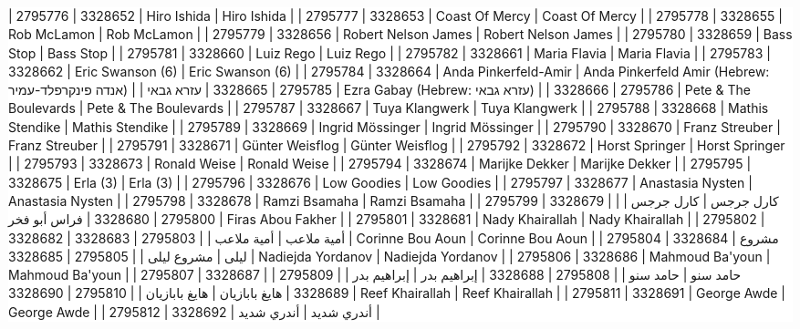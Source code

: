 | 2795776 | 3328652 | Hiro Ishida | Hiro Ishida |
| 2795777 | 3328653 | Coast Of Mercy | Coast Of Mercy |
| 2795778 | 3328655 | Rob McLamon | Rob McLamon |
| 2795779 | 3328656 | Robert Nelson James | Robert Nelson James |
| 2795780 | 3328659 | Bass Stop | Bass Stop |
| 2795781 | 3328660 | Luiz Rego | Luiz Rego |
| 2795782 | 3328661 | Maria Flavia | Maria Flavia |
| 2795783 | 3328662 | Eric Swanson (6) | Eric Swanson (6) |
| 2795784 | 3328664 | Anda Pinkerfeld-Amir | Anda Pinkerfeld Amir (Hebrew: אנדה פינקרפלד-עמיר) |
| 2795785 | 3328665 | עזרא גבאי | Ezra Gabay (Hebrew: עזרא גבאי) |
| 2795786 | 3328666 | Pete & The Boulevards | Pete & The Boulevards |
| 2795787 | 3328667 | Tuya Klangwerk | Tuya Klangwerk |
| 2795788 | 3328668 | Mathis Stendike | Mathis Stendike |
| 2795789 | 3328669 | Ingrid Mössinger | Ingrid Mössinger |
| 2795790 | 3328670 | Franz Streuber | Franz Streuber |
| 2795791 | 3328671 | Günter Weisflog | Günter Weisflog |
| 2795792 | 3328672 | Horst Springer | Horst Springer |
| 2795793 | 3328673 | Ronald Weise | Ronald Weise |
| 2795794 | 3328674 | Marijke Dekker | Marijke Dekker |
| 2795795 | 3328675 | Erla (3) | Erla (3) |
| 2795796 | 3328676 | Low Goodies | Low Goodies |
| 2795797 | 3328677 | Anastasia Nysten | Anastasia Nysten |
| 2795798 | 3328678 | Ramzi Bsamaha | Ramzi Bsamaha |
| 2795799 | 3328679 | كارل جرجس | كارل جرجس |
| 2795800 | 3328680 | فراس أبو فخر | Firas Abou Fakher |
| 2795801 | 3328681 | Nady Khairallah | Nady Khairallah |
| 2795802 | 3328682 | أمية ملاعب | أمية ملاعب |
| 2795803 | 3328683 | Corinne Bou Aoun | Corinne Bou Aoun |
| 2795804 | 3328684 | مشروع ليلى | مشروع ليلى |
| 2795805 | 3328685 | Nadiejda Yordanov | Nadiejda Yordanov |
| 2795806 | 3328686 | Mahmoud Ba'youn | Mahmoud Ba'youn |
| 2795807 | 3328687 | حامد سنو | حامد سنو |
| 2795808 | 3328688 | إبراهيم بدر | إبراهيم بدر |
| 2795809 | 3328689 | هايغ بابازيان | هايغ بابازيان |
| 2795810 | 3328690 | Reef Khairallah | Reef Khairallah |
| 2795811 | 3328691 | George Awde | George Awde |
| 2795812 | 3328692 | أندري شديد | أندري شديد |